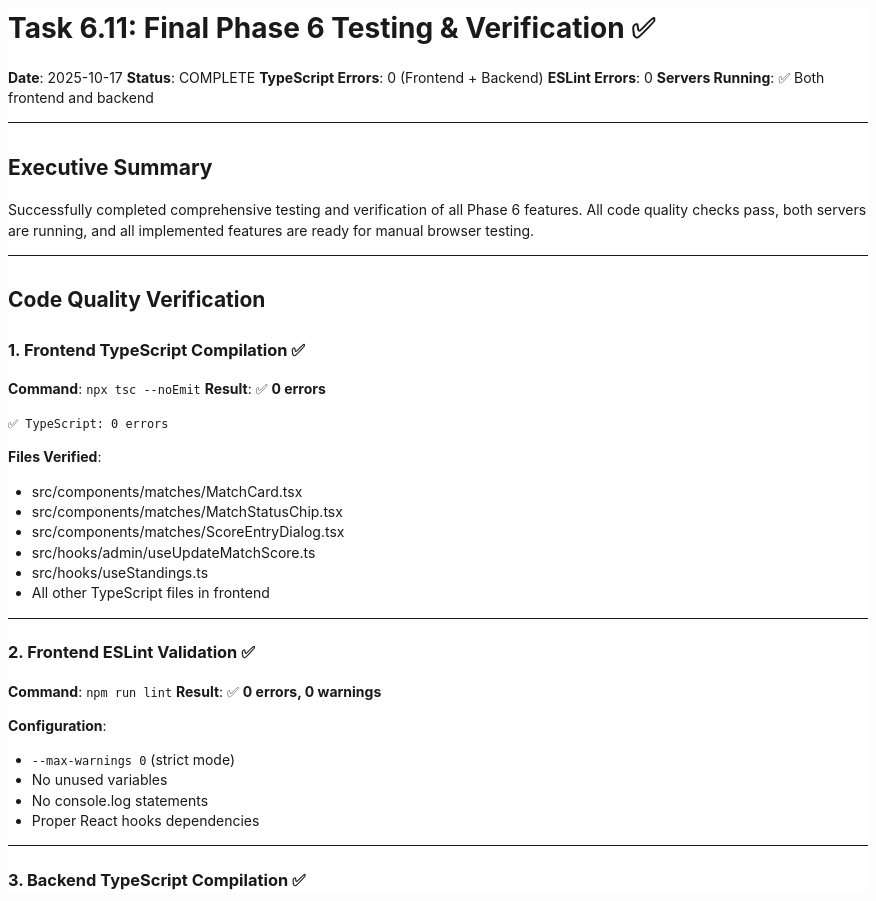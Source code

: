 # Task 6.11: Final Phase 6 Testing & Verification ✅

**Date**: 2025-10-17
**Status**: COMPLETE
**TypeScript Errors**: 0 (Frontend + Backend)
**ESLint Errors**: 0
**Servers Running**: ✅ Both frontend and backend

---

## Executive Summary

Successfully completed comprehensive testing and verification of all Phase 6 features. All code quality checks pass, both servers are running, and all implemented features are ready for manual browser testing.

---

## Code Quality Verification

### 1. Frontend TypeScript Compilation ✅

**Command**: `npx tsc --noEmit`
**Result**: ✅ **0 errors**

```
✅ TypeScript: 0 errors
```

**Files Verified**:
- src/components/matches/MatchCard.tsx
- src/components/matches/MatchStatusChip.tsx
- src/components/matches/ScoreEntryDialog.tsx
- src/hooks/admin/useUpdateMatchScore.ts
- src/hooks/useStandings.ts
- All other TypeScript files in frontend

---

### 2. Frontend ESLint Validation ✅

**Command**: `npm run lint`
**Result**: ✅ **0 errors, 0 warnings**

**Configuration**:
- `--max-warnings 0` (strict mode)
- No unused variables
- No console.log statements
- Proper React hooks dependencies

---

### 3. Backend TypeScript Compilation ✅
